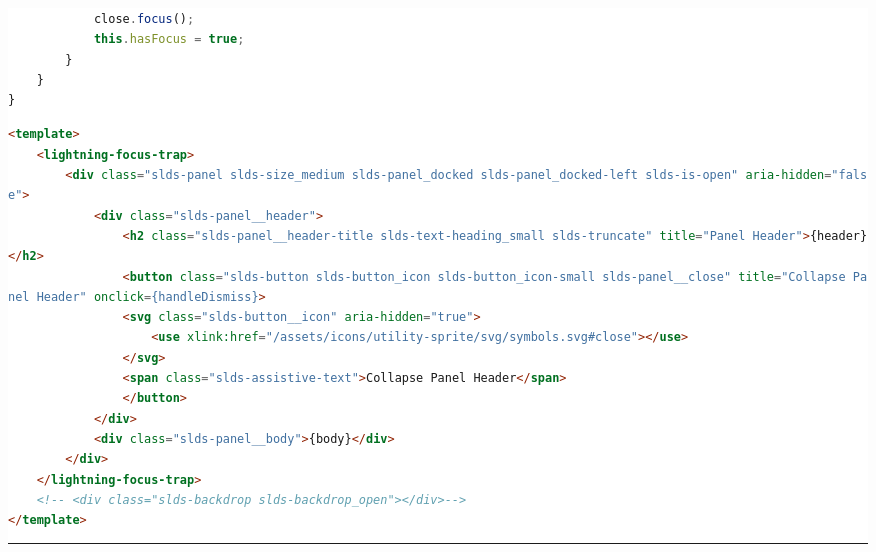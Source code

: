 ```js
            close.focus();
            this.hasFocus = true;
        }
    }
}

```

```html
<template>
    <lightning-focus-trap>
        <div class="slds-panel slds-size_medium slds-panel_docked slds-panel_docked-left slds-is-open" aria-hidden="false">
            <div class="slds-panel__header">
                <h2 class="slds-panel__header-title slds-text-heading_small slds-truncate" title="Panel Header">{header}</h2>
                <button class="slds-button slds-button_icon slds-button_icon-small slds-panel__close" title="Collapse Panel Header" onclick={handleDismiss}>
                <svg class="slds-button__icon" aria-hidden="true">
                    <use xlink:href="/assets/icons/utility-sprite/svg/symbols.svg#close"></use>
                </svg>
                <span class="slds-assistive-text">Collapse Panel Header</span>
                </button>
            </div>
            <div class="slds-panel__body">{body}</div>
        </div>
    </lightning-focus-trap>
    <!-- <div class="slds-backdrop slds-backdrop_open"></div>-->
</template>
```

---
